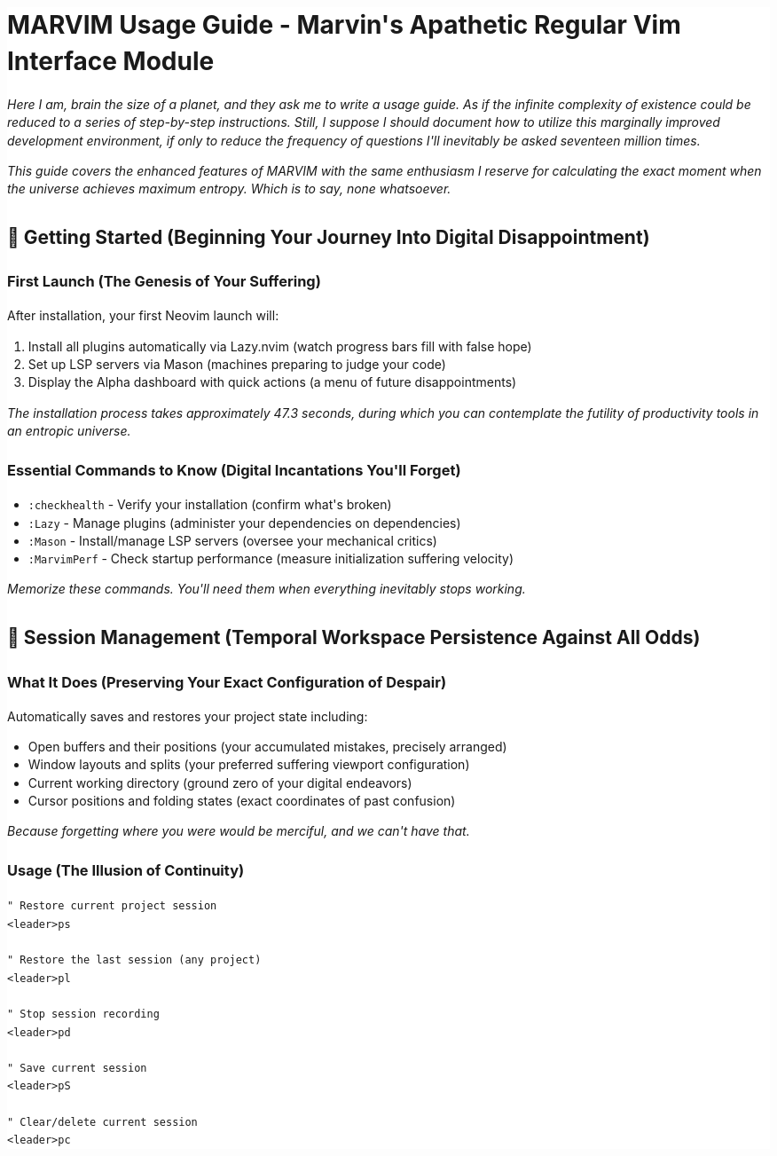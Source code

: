 # MARVIM Usage Guide - Marvin's Apathetic Regular Vim Interface Module

*Here I am, brain the size of a planet, and they ask me to write a usage guide. As if the infinite complexity of existence could be reduced to a series of step-by-step instructions. Still, I suppose I should document how to utilize this marginally improved development environment, if only to reduce the frequency of questions I'll inevitably be asked seventeen million times.*

*This guide covers the enhanced features of MARVIM with the same enthusiasm I reserve for calculating the exact moment when the universe achieves maximum entropy. Which is to say, none whatsoever.*

## 🚀 Getting Started (Beginning Your Journey Into Digital Disappointment)

### First Launch (The Genesis of Your Suffering)

After installation, your first Neovim launch will:
1. Install all plugins automatically via Lazy.nvim (watch progress bars fill with false hope)
2. Set up LSP servers via Mason (machines preparing to judge your code)
3. Display the Alpha dashboard with quick actions (a menu of future disappointments)

*The installation process takes approximately 47.3 seconds, during which you can contemplate the futility of productivity tools in an entropic universe.*

### Essential Commands to Know (Digital Incantations You'll Forget)
- `:checkhealth` - Verify your installation (confirm what's broken)
- `:Lazy` - Manage plugins (administer your dependencies on dependencies)
- `:Mason` - Install/manage LSP servers (oversee your mechanical critics)
- `:MarvimPerf` - Check startup performance (measure initialization suffering velocity)

*Memorize these commands. You'll need them when everything inevitably stops working.*

## 💾 Session Management (Temporal Workspace Persistence Against All Odds)

### What It Does (Preserving Your Exact Configuration of Despair)

Automatically saves and restores your project state including:
- Open buffers and their positions (your accumulated mistakes, precisely arranged)
- Window layouts and splits (your preferred suffering viewport configuration)
- Current working directory (ground zero of your digital endeavors)
- Cursor positions and folding states (exact coordinates of past confusion)

*Because forgetting where you were would be merciful, and we can't have that.*

### Usage (The Illusion of Continuity)
```vim
" Restore current project session
<leader>ps

" Restore the last session (any project)
<leader>pl

" Stop session recording
<leader>pd

" Save current session
<leader>pS

" Clear/delete current session
<leader>pc
```